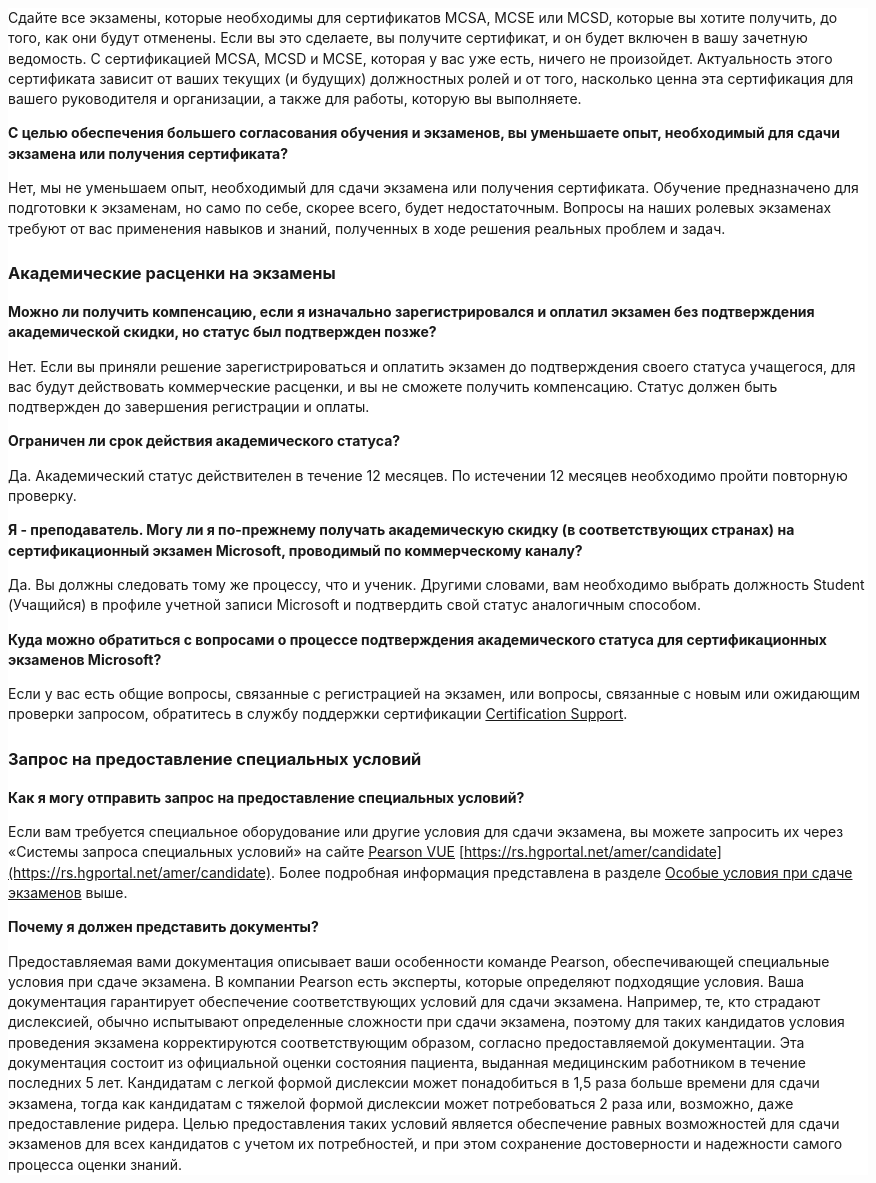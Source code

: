 Сдайте все экзамены, которые необходимы для сертификатов MCSA, MCSE или MCSD, которые вы хотите получить, до того, как они будут отменены. Если вы это сделаете, вы получите сертификат, и он будет включен в вашу зачетную ведомость. С сертификацией MCSA, MCSD и MCSE, которая у вас уже есть, ничего не произойдет. Актуальность этого сертификата зависит от ваших текущих (и будущих) должностных ролей и от того, насколько ценна эта сертификация для вашего руководителя и организации, а также для работы, которую вы выполняете.

**С целью обеспечения большего согласования обучения и экзаменов, вы уменьшаете опыт, необходимый для сдачи экзамена или получения сертификата?**

Нет, мы не уменьшаем опыт, необходимый для сдачи экзамена или получения сертификата. Обучение предназначено для подготовки к экзаменам, но само по себе, скорее всего, будет недостаточным. Вопросы на наших ролевых экзаменах требуют от вас применения навыков и знаний, полученных в ходе решения реальных проблем и задач.

### Академические расценки на экзамены

**Можно ли получить компенсацию, если я изначально зарегистрировался и оплатил экзамен без подтверждения академической скидки, но статус был подтвержден позже?**

Нет. Если вы приняли решение зарегистрироваться и оплатить экзамен до подтверждения своего статуса учащегося, для вас будут действовать коммерческие расценки, и вы не сможете получить компенсацию. Статус должен быть подтвержден до завершения регистрации и оплаты.

**Ограничен ли срок действия академического статуса?**

Да. Академический статус действителен в течение 12 месяцев. По истечении 12 месяцев необходимо пройти повторную проверку.

**Я - преподаватель. Могу ли я по-прежнему получать академическую скидку (в соответствующих странах) на сертификационный экзамен Microsoft, проводимый по коммерческому каналу?**

Да. Вы должны следовать тому же процессу, что и ученик. Другими словами, вам необходимо выбрать должность Student (Учащийся) в профиле учетной записи Microsoft и подтвердить свой статус аналогичным способом.

**Куда можно обратиться с вопросами о процессе подтверждения академического статуса для сертификационных экзаменов Microsoft?**

Если у вас есть общие вопросы, связанные с регистрацией на экзамен, или вопросы, связанные с новым или ожидающим проверки запросом, обратитесь в службу поддержки сертификации [Certification Support](https://aka.ms/mcpforum).

### Запрос на предоставление специальных условий

**Как я могу отправить запрос на предоставление специальных условий?**

Если вам требуется специальное оборудование или другие условия для сдачи экзамена, вы можете запросить их через «Системы запроса специальных условий» на сайте [Pearson VUE](http://www.pearsonvue.com/accommodations/pv_review.asp?clientName=Microsoft) [https://rs.hgportal.net/amer/candidate](https://rs.hgportal.net/amer/candidate). Более подробная информация представлена в разделе [Особые условия при сдаче экзаменов](/learn/certifications/request-accomodations) выше.

**Почему я должен представить документы?**

Предоставляемая вами документация описывает ваши особенности команде Pearson, обеспечивающей специальные условия при сдаче экзамена. В компании Pearson есть эксперты, которые определяют подходящие условия. Ваша документация гарантирует обеспечение соответствующих условий для сдачи экзамена. Например, те, кто страдают дислексией, обычно испытывают определенные сложности при сдачи экзамена, поэтому для таких кандидатов условия проведения экзамена корректируются соответствующим образом, согласно предоставляемой документации. Эта документация состоит из официальной оценки состояния пациента, выданная медицинским работником в течение последних 5 лет. Кандидатам с легкой формой дислексии может понадобиться в 1,5 раза больше времени для сдачи экзамена, тогда как кандидатам с тяжелой формой дислексии может потребоваться 2 раза или, возможно, даже предоставление ридера. Целью предоставления таких условий является обеспечение равных возможностей для сдачи экзаменов для всех кандидатов с учетом их потребностей, и при этом сохранение достоверности и надежности самого процесса оценки знаний.
